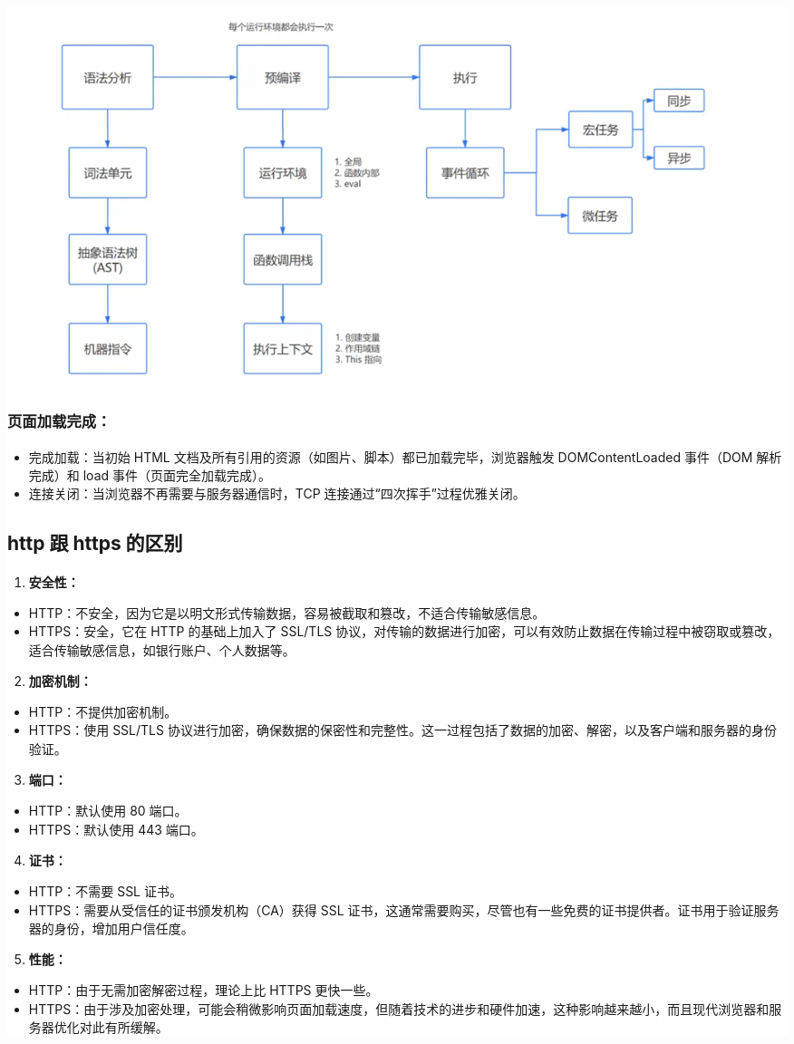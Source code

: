 ![](/images/http/image9.jpg)

### **页面加载完成：**

- 完成加载：当初始 HTML 文档及所有引用的资源（如图片、脚本）都已加载完毕，浏览器触发 DOMContentLoaded 事件（DOM 解析完成）和 load 事件（页面完全加载完成）。
- 连接关闭：当浏览器不再需要与服务器通信时，TCP 连接通过“四次挥手”过程优雅关闭。

## http 跟 https 的区别

1. **安全性：**

- HTTP：不安全，因为它是以明文形式传输数据，容易被截取和篡改，不适合传输敏感信息。
- HTTPS：安全，它在 HTTP 的基础上加入了 SSL/TLS 协议，对传输的数据进行加密，可以有效防止数据在传输过程中被窃取或篡改，适合传输敏感信息，如银行账户、个人数据等。

2. **加密机制：**

- HTTP：不提供加密机制。
- HTTPS：使用 SSL/TLS 协议进行加密，确保数据的保密性和完整性。这一过程包括了数据的加密、解密，以及客户端和服务器的身份验证。

3. **端口：**

- HTTP：默认使用 80 端口。
- HTTPS：默认使用 443 端口。

4. **证书：**

- HTTP：不需要 SSL 证书。
- HTTPS：需要从受信任的证书颁发机构（CA）获得 SSL 证书，这通常需要购买，尽管也有一些免费的证书提供者。证书用于验证服务器的身份，增加用户信任度。

5. **性能：**

- HTTP：由于无需加密解密过程，理论上比 HTTPS 更快一些。
- HTTPS：由于涉及加密处理，可能会稍微影响页面加载速度，但随着技术的进步和硬件加速，这种影响越来越小，而且现代浏览器和服务器优化对此有所缓解。
